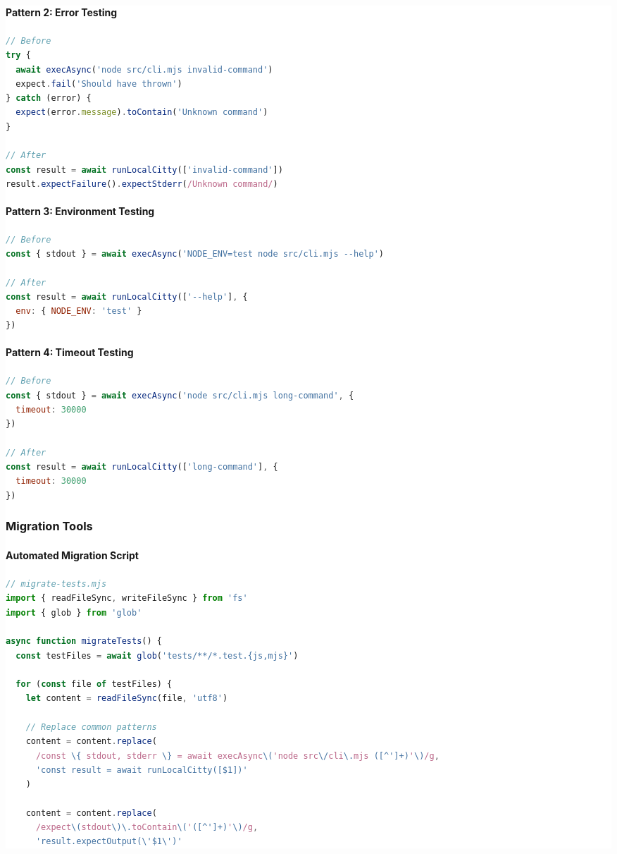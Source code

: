 #### Pattern 2: Error Testing

```javascript
// Before
try {
  await execAsync('node src/cli.mjs invalid-command')
  expect.fail('Should have thrown')
} catch (error) {
  expect(error.message).toContain('Unknown command')
}

// After
const result = await runLocalCitty(['invalid-command'])
result.expectFailure().expectStderr(/Unknown command/)
```

#### Pattern 3: Environment Testing

```javascript
// Before
const { stdout } = await execAsync('NODE_ENV=test node src/cli.mjs --help')

// After
const result = await runLocalCitty(['--help'], {
  env: { NODE_ENV: 'test' }
})
```

#### Pattern 4: Timeout Testing

```javascript
// Before
const { stdout } = await execAsync('node src/cli.mjs long-command', {
  timeout: 30000
})

// After
const result = await runLocalCitty(['long-command'], {
  timeout: 30000
})
```

### Migration Tools

#### Automated Migration Script

```javascript
// migrate-tests.mjs
import { readFileSync, writeFileSync } from 'fs'
import { glob } from 'glob'

async function migrateTests() {
  const testFiles = await glob('tests/**/*.test.{js,mjs}')
  
  for (const file of testFiles) {
    let content = readFileSync(file, 'utf8')
    
    // Replace common patterns
    content = content.replace(
      /const \{ stdout, stderr \} = await execAsync\('node src\/cli\.mjs ([^']+)'\)/g,
      'const result = await runLocalCitty([$1])'
    )
    
    content = content.replace(
      /expect\(stdout\)\.toContain\('([^']+)'\)/g,
      'result.expectOutput(\'$1\')'
```